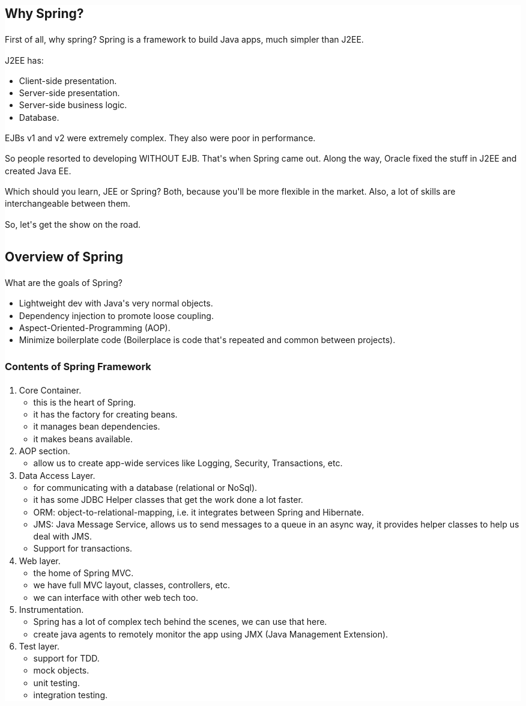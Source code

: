 ## Why Spring?
First of all, why spring?
Spring is a framework to build Java apps, much simpler than J2EE.

J2EE has:
- Client-side presentation.
- Server-side presentation.
- Server-side business logic.
- Database.

EJBs v1 and v2 were extremely complex.
They also were poor in performance.

So people resorted to developing WITHOUT EJB.
That's when Spring came out.
Along the way, Oracle fixed the stuff in J2EE and created Java EE.

Which should you learn, JEE or Spring?
Both, because you'll be more flexible in the market.
Also, a lot of skills are interchangeable between them.

So, let's get the show on the road.

## Overview of Spring

What are the goals of Spring?
- Lightweight dev with Java's very normal objects.
- Dependency injection to promote loose coupling.
- Aspect-Oriented-Programming (AOP).
- Minimize boilerplate code (Boilerplace is code that's repeated and common between projects).

### Contents of Spring Framework
1. Core Container. 
    - this is the heart of Spring.
    - it has the factory for creating beans.
    - it manages bean dependencies.
    - it makes beans available.
2. AOP section.
    - allow us to create app-wide services like Logging, Security, Transactions, etc.
3. Data Access Layer.
    - for communicating with a database (relational or NoSql).
    - it has some JDBC Helper classes that get the work done a lot faster.
    - ORM: object-to-relational-mapping, i.e. it integrates between Spring and Hibernate.
    - JMS: Java Message Service, allows us to send messages to a queue in an async way, it provides helper classes to help us deal with JMS.
    - Support for transactions.
4. Web layer.
    - the home of Spring MVC.
    - we have full MVC layout, classes, controllers, etc.
    - we can interface with other web tech too.
5. Instrumentation.
    - Spring has a lot of complex tech behind the scenes, we can use that here.
    - create java agents to remotely monitor the app using JMX (Java Management Extension).
6. Test layer.
    - support for TDD.
    - mock objects.
    - unit testing.
    - integration testing.
